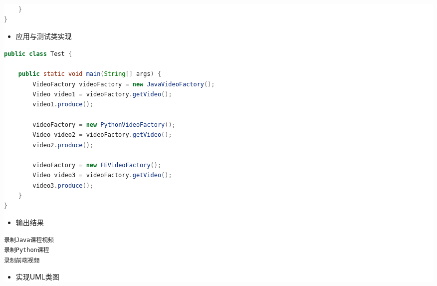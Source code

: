 ```java
    }
}
```

- 应用与测试类实现

```java
public class Test {

    public static void main(String[] args) {
        VideoFactory videoFactory = new JavaVideoFactory();
        Video video1 = videoFactory.getVideo();
        video1.produce();

        videoFactory = new PythonVideoFactory();
        Video video2 = videoFactory.getVideo();
        video2.produce();

        videoFactory = new FEVideoFactory();
        Video video3 = videoFactory.getVideo();
        video3.produce();
    }
}
```

- 输出结果

```log
录制Java课程视频
录制Python课程
录制前端视频
```

- 实现UML类图

